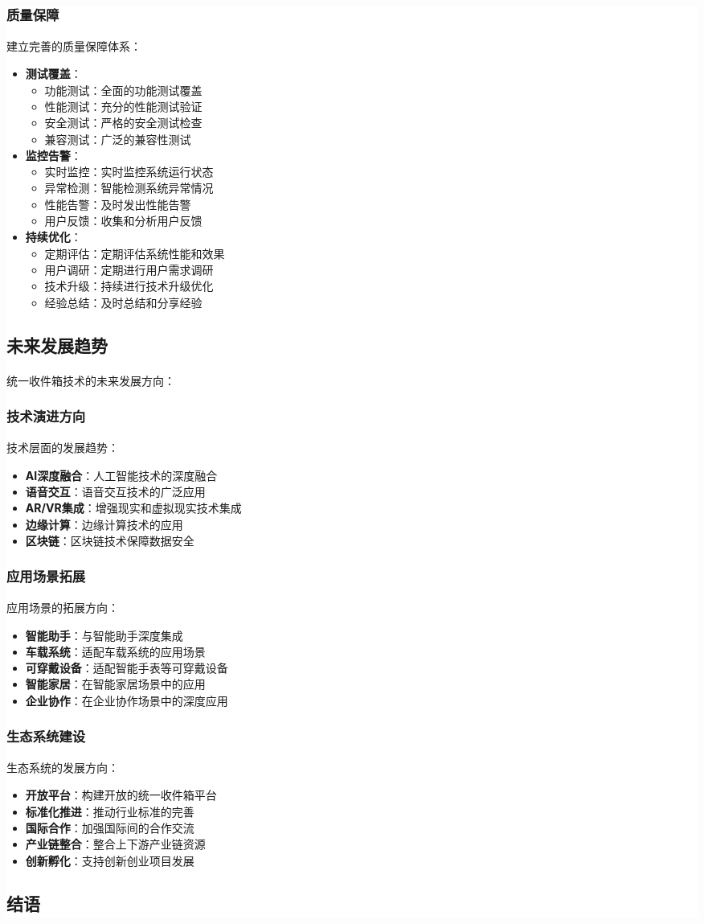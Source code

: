 ### 质量保障

建立完善的质量保障体系：
- **测试覆盖**：
  - 功能测试：全面的功能测试覆盖
  - 性能测试：充分的性能测试验证
  - 安全测试：严格的安全测试检查
  - 兼容测试：广泛的兼容性测试
- **监控告警**：
  - 实时监控：实时监控系统运行状态
  - 异常检测：智能检测系统异常情况
  - 性能告警：及时发出性能告警
  - 用户反馈：收集和分析用户反馈
- **持续优化**：
  - 定期评估：定期评估系统性能和效果
  - 用户调研：定期进行用户需求调研
  - 技术升级：持续进行技术升级优化
  - 经验总结：及时总结和分享经验

## 未来发展趋势

统一收件箱技术的未来发展方向：

### 技术演进方向

技术层面的发展趋势：
- **AI深度融合**：人工智能技术的深度融合
- **语音交互**：语音交互技术的广泛应用
- **AR/VR集成**：增强现实和虚拟现实技术集成
- **边缘计算**：边缘计算技术的应用
- **区块链**：区块链技术保障数据安全

### 应用场景拓展

应用场景的拓展方向：
- **智能助手**：与智能助手深度集成
- **车载系统**：适配车载系统的应用场景
- **可穿戴设备**：适配智能手表等可穿戴设备
- **智能家居**：在智能家居场景中的应用
- **企业协作**：在企业协作场景中的深度应用

### 生态系统建设

生态系统的发展方向：
- **开放平台**：构建开放的统一收件箱平台
- **标准化推进**：推动行业标准的完善
- **国际合作**：加强国际间的合作交流
- **产业链整合**：整合上下游产业链资源
- **创新孵化**：支持创新创业项目发展

## 结语
